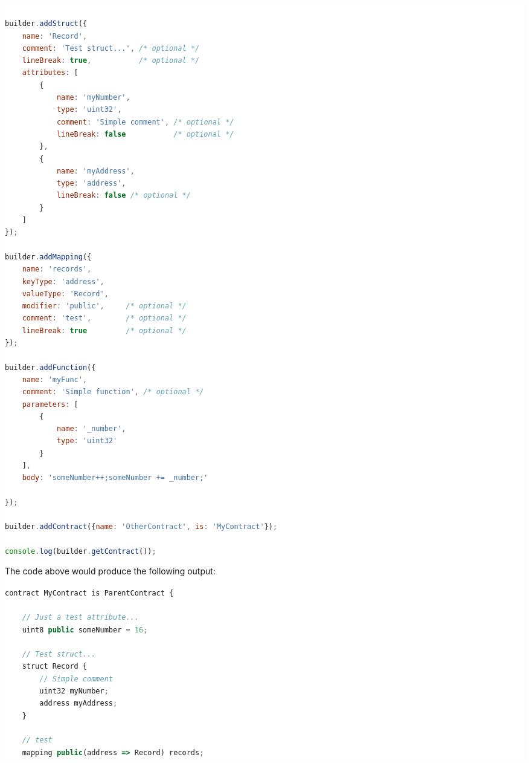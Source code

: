 ```javascript

builder.addStruct({
    name: 'Record',
    comment: 'Test struct...', /* optional */
    lineBreak: true,           /* optional */
    attributes: [
        {
            name: 'myNumber',
            type: 'uint32',
            comment: 'Simple comment', /* optional */
            lineBreak: false           /* optional */
        },
        {
            name: 'myAddress',
            type: 'address',
            lineBreak: false /* optional */
        }
    ]
});

builder.addMapping({
    name: 'records',
    keyType: 'address',
    valueType: 'Record',
    modifier: 'public',     /* optional */
    comment: 'test',        /* optional */
    lineBreak: true         /* optional */
});

builder.addFunction({
    name: 'myFunc',
    comment: 'Simple function', /* optional */
    parameters: [
        {
            name: '_number',
            type: 'uint32'
        }
    ],
    body: 'someNumber++;someNumber += _number;'

});

builder.addContract({name: 'OtherContract', is: 'MyContract'});

console.log(builder.getContract());
```

The code above would produce the following output:

```javascript
contract MyContract is ParentContract {

    // Just a test attribute...
    uint8 public someNumber = 16;

    // Test struct...
    struct Record {
        // Simple comment
        uint32 myNumber;
        address myAddress;
    }

    // test
    mapping public(address => Record) records;
```